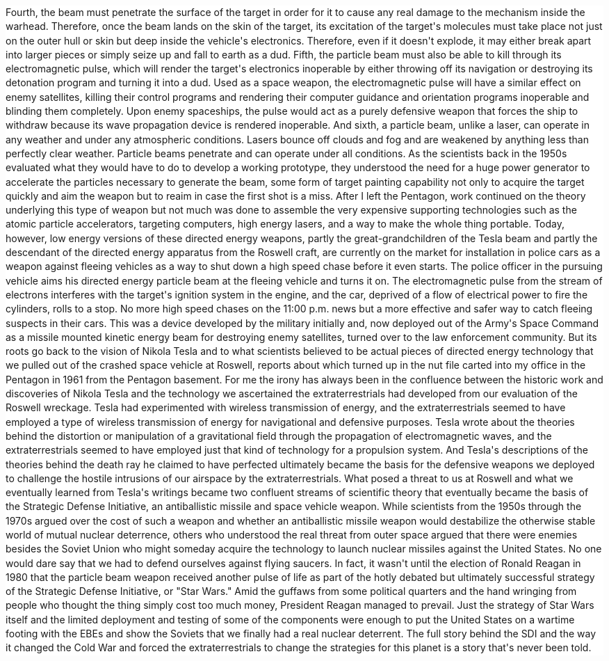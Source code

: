 Fourth, the beam must penetrate the surface of the target in order for it to cause any real damage to the mechanism inside the warhead. Therefore, once the beam lands on the skin of the target, its excitation of the target's molecules must take place not just on the outer hull or skin but deep inside the vehicle's electronics. Therefore, even if it doesn't explode, it may either break apart into larger pieces or simply seize up and fall to earth as a dud.
Fifth, the particle beam must also be able to kill through its electromagnetic pulse, which will render the target's electronics inoperable by either throwing off its navigation or destroying its detonation program and turning it into a dud. Used as a space weapon, the electromagnetic pulse will have a similar effect on enemy satellites, killing their control programs and rendering their computer guidance and orientation programs inoperable and blinding them completely. Upon enemy spaceships, the pulse would act as a purely defensive weapon that forces the ship to withdraw because its wave propagation device is rendered inoperable.
And sixth, a particle beam, unlike a laser, can operate in any weather and under any atmospheric conditions. Lasers bounce off clouds and fog and are weakened by anything less than perfectly clear weather. Particle beams penetrate and can operate under all conditions.
As the scientists back in the 1950s evaluated what they would have to do to develop a working prototype, they understood the need for a huge power generator to accelerate the particles necessary to generate the beam, some form of target painting capability not only to acquire the target quickly and aim the weapon but to reaim in case the first shot is a miss. After I left the Pentagon, work continued on the theory underlying this type of weapon but not much was done to assemble the very expensive supporting technologies such as the atomic particle accelerators, targeting computers, high energy lasers, and a way to make the whole thing portable.
Today, however, low energy versions of these directed energy weapons, partly the great-grandchildren of the Tesla beam and partly the descendant of the directed energy apparatus from the Roswell craft, are currently on the market for installation in police cars as a weapon against fleeing vehicles as a way to shut down a high speed chase before it even starts. The police officer in the pursuing vehicle aims his directed energy particle beam at the fleeing vehicle and turns it on. The electromagnetic pulse from the stream of electrons interferes with the target's ignition system in the engine, and the car, deprived of a flow of electrical power to fire the cylinders, rolls to a stop.
No more high speed chases on the 11:00 p.m. news but a more effective and safer way to catch fleeing suspects in their cars. This was a device developed by the military initially and, now deployed out of the Army's Space Command as a missile mounted kinetic energy beam for destroying enemy satellites, turned over to the law enforcement community. But its roots go back to the vision of Nikola Tesla and to what scientists believed to be actual pieces of directed energy technology that we pulled out of the crashed space vehicle at Roswell, reports about which turned up in the nut file carted into my office in the Pentagon in 1961 from the Pentagon basement.
For me the irony has always been in the confluence between the historic work and discoveries of Nikola Tesla and the technology we ascertained the extraterrestrials had developed from our evaluation of the Roswell wreckage. Tesla had experimented with wireless transmission of energy, and the extraterrestrials seemed to have employed a type of wireless transmission of energy for navigational and defensive purposes. Tesla wrote about the theories behind the distortion or manipulation of a gravitational field through the propagation of electromagnetic waves, and the extraterrestrials seemed to have employed just that kind of technology for a propulsion system.
And Tesla's descriptions of the theories behind the death ray he claimed to have perfected ultimately became the basis for the defensive weapons we deployed to challenge the hostile intrusions of our airspace by the extraterrestrials. What posed a threat to us at Roswell and what we eventually learned from Tesla's writings became two confluent streams of scientific theory that eventually became the basis of the Strategic Defense Initiative, an antiballistic missile and space vehicle weapon.
While scientists from the 1950s through the 1970s argued over the cost of such a weapon and whether an antiballistic missile weapon would destabilize the otherwise stable world of mutual nuclear deterrence, others who understood the real threat from outer space argued that there were enemies besides the Soviet Union who might someday acquire the technology to launch nuclear missiles against the United States. No one would dare say that we had to defend ourselves against flying saucers. In fact, it wasn't until the election of Ronald Reagan in 1980 that the particle beam weapon received another pulse of life as part of the hotly debated but ultimately successful strategy of the Strategic Defense Initiative, or "Star Wars."
Amid the guffaws from some political quarters and the hand wringing from people who thought the thing simply cost too much money, President Reagan managed to prevail. Just the strategy of Star Wars itself and the limited deployment and testing of some of the components were enough to put the United States on a wartime footing with the EBEs and show the Soviets that we finally had a real nuclear deterrent.
The full story behind the SDI and the way it changed the Cold War and forced the extraterrestrials to change the strategies for this planet is a story that's never been told.